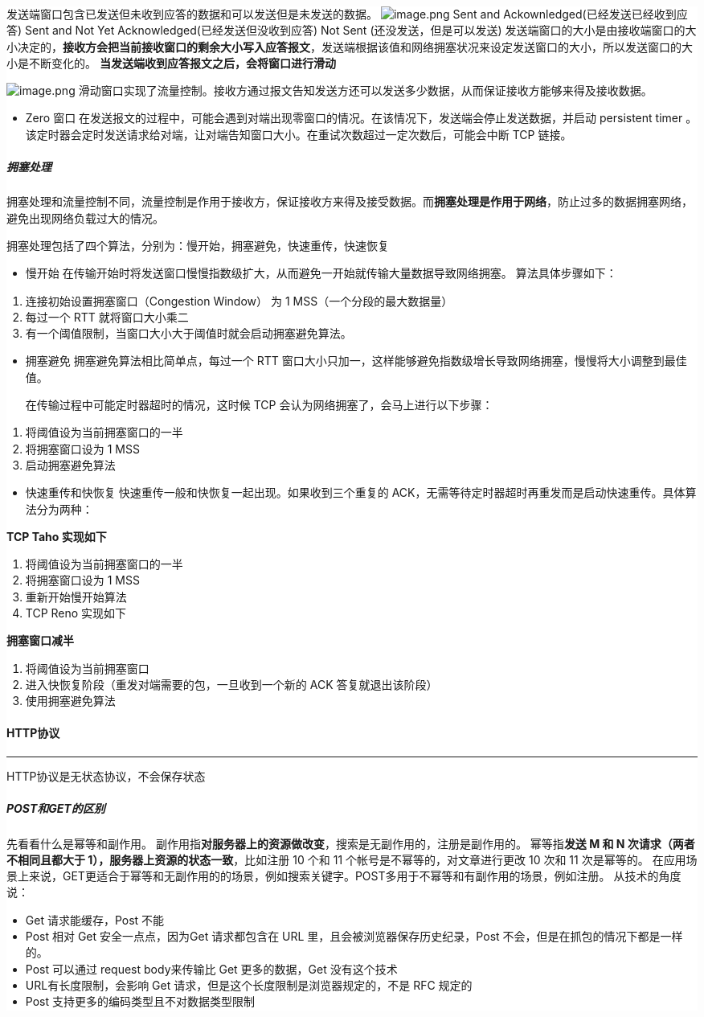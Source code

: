 发送端窗口包含已发送但未收到应答的数据和可以发送但是未发送的数据。
![image.png](https://upload-images.jianshu.io/upload_images/7728915-0b36211ab5ce75eb.png?imageMogr2/auto-orient/strip%7CimageView2/2/w/1240)
Sent and Ackownledged(已经发送已经收到应答)
Sent and Not Yet Acknowledged(已经发送但没收到应答)
Not Sent (还没发送，但是可以发送)
发送端窗口的大小是由接收端窗口的大小决定的，**接收方会把当前接收窗口的剩余大小写入应答报文**，发送端根据该值和网络拥塞状况来设定发送窗口的大小，所以发送窗口的大小是不断变化的。
**当发送端收到应答报文之后，会将窗口进行滑动**

![image.png](https://upload-images.jianshu.io/upload_images/7728915-ad6b4e9f11897f86.png?imageMogr2/auto-orient/strip%7CimageView2/2/w/1240)
滑动窗口实现了流量控制。接收方通过报文告知发送方还可以发送多少数据，从而保证接收方能够来得及接收数据。

* Zero 窗口
在发送报文的过程中，可能会遇到对端出现零窗口的情况。在该情况下，发送端会停止发送数据，并启动 persistent timer 。该定时器会定时发送请求给对端，让对端告知窗口大小。在重试次数超过一定次数后，可能会中断 TCP 链接。

##### 拥塞处理
拥塞处理和流量控制不同，流量控制是作用于接收方，保证接收方来得及接受数据。而**拥塞处理是作用于网络**，防止过多的数据拥塞网络，避免出现网络负载过大的情况。

拥塞处理包括了四个算法，分别为：慢开始，拥塞避免，快速重传，快速恢复
* 慢开始
在传输开始时将发送窗口慢慢指数级扩大，从而避免一开始就传输大量数据导致网络拥塞。
算法具体步骤如下：
1. 连接初始设置拥塞窗口（Congestion Window） 为 1 MSS（一个分段的最大数据量）
2. 每过一个 RTT 就将窗口大小乘二
3. 有一个阈值限制，当窗口大小大于阈值时就会启动拥塞避免算法。


* 拥塞避免
拥塞避免算法相比简单点，每过一个 RTT 窗口大小只加一，这样能够避免指数级增长导致网络拥塞，慢慢将大小调整到最佳值。

  在传输过程中可能定时器超时的情况，这时候 TCP 会认为网络拥塞了，会马上进行以下步骤：

1.  将阈值设为当前拥塞窗口的一半
2.  将拥塞窗口设为 1 MSS
3.  启动拥塞避免算法


* 快速重传和快恢复
快速重传一般和快恢复一起出现。如果收到三个重复的 ACK，无需等待定时器超时再重发而是启动快速重传。具体算法分为两种：

**TCP Taho 实现如下**
1. 将阈值设为当前拥塞窗口的一半
2. 将拥塞窗口设为 1 MSS
3. 重新开始慢开始算法
4. TCP Reno 实现如下

**拥塞窗口减半**
1. 将阈值设为当前拥塞窗口
2. 进入快恢复阶段（重发对端需要的包，一旦收到一个新的 ACK 答复就退出该阶段）
3. 使用拥塞避免算法

#### HTTP协议
***
HTTP协议是无状态协议，不会保存状态
##### POST和GET的区别
先看看什么是幂等和副作用。
副作用指**对服务器上的资源做改变**，搜索是无副作用的，注册是副作用的。
幂等指**发送 M 和 N 次请求（两者不相同且都大于 1），服务器上资源的状态一致**，比如注册 10 个和 11 个帐号是不幂等的，对文章进行更改 10 次和 11 次是幂等的。
在应用场景上来说，GET更适合于幂等和无副作用的的场景，例如搜索关键字。POST多用于不幂等和有副作用的场景，例如注册。
从技术的角度说：
* Get 请求能缓存，Post 不能
* Post 相对 Get 安全一点点，因为Get 请求都包含在 URL 里，且会被浏览器保存历史纪录，Post 不会，但是在抓包的情况下都是一样的。
* Post 可以通过 request body来传输比 Get 更多的数据，Get 没有这个技术
* URL有长度限制，会影响 Get 请求，但是这个长度限制是浏览器规定的，不是 RFC 规定的
* Post 支持更多的编码类型且不对数据类型限制
